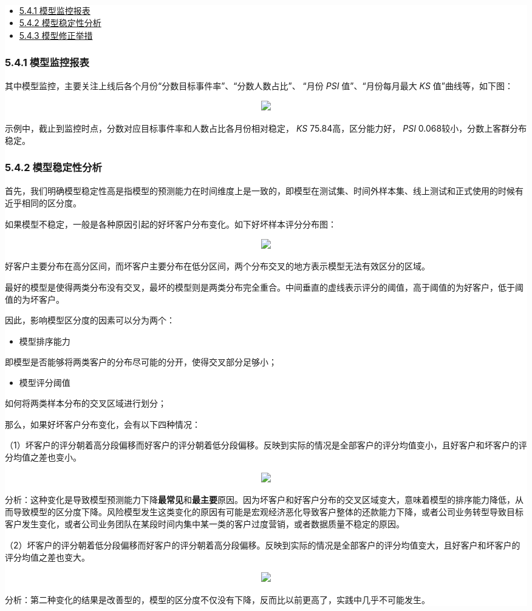 
- [5.4.1 模型监控报表](#541-模型监控报表)
- [5.4.2 模型稳定性分析](#542-模型稳定性分析)
- [5.4.3 模型修正举措](#543-模型修正举措)

### 5.4.1 模型监控报表


其中模型监控，主要关注上线后各个月份“分数目标事件率”、“分数人数占比”、 “月份 $PSI$ 值”、“月份每月最大  $KS$ 值”曲线等，如下图：

<p align="center">
<img src="https://github.com/IvanaXu/DecisionScience/releases/download/base/5.4.1.0-000.png" width=1000>
</p>

示例中，截止到监控时点，分数对应目标事件率和人数占比各月份相对稳定， $KS$ 75.84高，区分能力好， $PSI$ 0.068较小，分数上客群分布稳定。

### 5.4.2 模型稳定性分析

首先，我们明确模型稳定性高是指模型的预测能力在时间维度上是一致的，即模型在测试集、时间外样本集、线上测试和正式使用的时候有近乎相同的区分度。

如果模型不稳定，一般是各种原因引起的好坏客户分布变化。如下好坏样本评分分布图：

<p align="center">
<img src="https://github.com/IvanaXu/DecisionScience/releases/download/base/5.4.2.0-000.png" width=600>
</p>

好客户主要分布在高分区间，而坏客户主要分布在低分区间，两个分布交叉的地方表示模型无法有效区分的区域。

最好的模型是使得两类分布没有交叉，最坏的模型则是两类分布完全重合。中间垂直的虚线表示评分的阈值，高于阈值的为好客户，低于阈值的为坏客户。

因此，影响模型区分度的因素可以分为两个：

- 模型排序能力

即模型是否能够将两类客户的分布尽可能的分开，使得交叉部分足够小；

- 模型评分阈值

如何将两类样本分布的交叉区域进行划分；

那么，如果好坏客户分布变化，会有以下四种情况：

（1）坏客户的评分朝着高分段偏移而好客户的评分朝着低分段偏移。反映到实际的情况是全部客户的评分均值变小，且好客户和坏客户的评分均值之差也变小。

<p align="center">
<img src="https://github.com/IvanaXu/DecisionScience/releases/download/base/5.4.2.0-001.png" width=600>
</p>

分析：这种变化是导致模型预测能力下降**最常见**和**最主要**原因。因为坏客户和好客户分布的交叉区域变大，意味着模型的排序能力降低，从而导致模型的区分度下降。风险模型发生这类变化的原因有可能是宏观经济恶化导致客户整体的还款能力下降，或者公司业务转型导致目标客户发生变化，或者公司业务团队在某段时间内集中某一类的客户过度营销，或者数据质量不稳定的原因。

（2）坏客户的评分朝着低分段偏移而好客户的评分朝着高分段偏移。反映到实际的情况是全部客户的评分均值变大，且好客户和坏客户的评分均值之差也变大。

<p align="center">
<img src="https://github.com/IvanaXu/DecisionScience/releases/download/base/5.4.2.0-002.png" width=600>
</p>

分析：第二种变化的结果是改善型的，模型的区分度不仅没有下降，反而比以前更高了，实践中几乎不可能发生。
